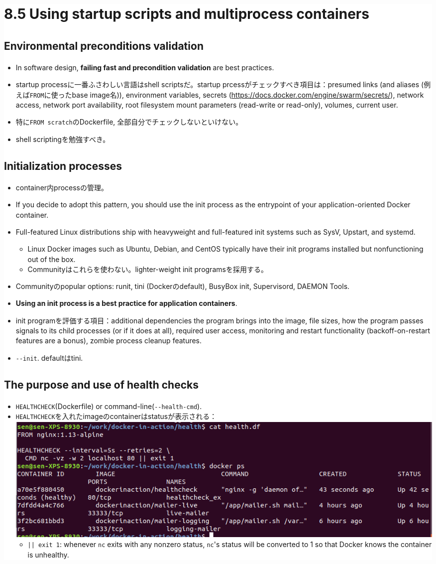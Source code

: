 # 8.5 Using startup scripts and multiprocess containers

## Environmental preconditions validation

- In software design, **failing fast and precondition validation** are best practices.

- startup processに一番ふさわしい言語はshell scriptsだ。startup prcessがチェックすべき項目は：presumed links (and aliases (例えば`FROM`に使ったbase image名)), environment variables, secrets (https://docs.docker.com/engine/swarm/secrets/), network access, network port availability, root filesystem mount parameters (read-write or read-only), volumes, current user.

- 特に`FROM scratch`のDockerfile, 全部自分でチェックしないといけない。
- shell scriptingを勉強すべき。

## Initialization processes

- container内processの管理。
- If you decide to adopt this pattern, you should use the init process as the entrypoint of your application-oriented Docker container.

- Full-featured Linux distributions ship with heavyweight and full-featured init systems such as SysV, Upstart, and systemd.
  - Linux Docker images such as Ubuntu, Debian, and CentOS typically have their init programs installed but nonfunctioning out of the box.
  - Communityはこれらを使わない。lighter-weight init programsを採用する。
- Communityのpopular options: runit, tini (Dockerのdefault), BusyBox init, Supervisord, DAEMON Tools.
- **Using an init process is a best practice for application containers**.
- init programを評価する項目：additional dependencies the program brings into the image, file sizes, how the program passes signals to its child processes (or if it does at all), required user access, monitoring and restart functionality (backoff-on-restart features are a bonus), zombie process cleanup features.
- `--init`. defaultはtini.

## The purpose and use of health checks

- `HEALTHCHECK`(Dockerfile) or command-line(`--health-cmd`).
- `HEALTHCHECK`を入れたimageのcontainerはstatusが表示される：![](img/health-check-2020-07-11-20-57-32.png)
  - `|| exit 1`: whenever `nc` exits with any nonzero status, `nc`'s status will be converted to 1 so that Docker knows the container is unhealthy.
